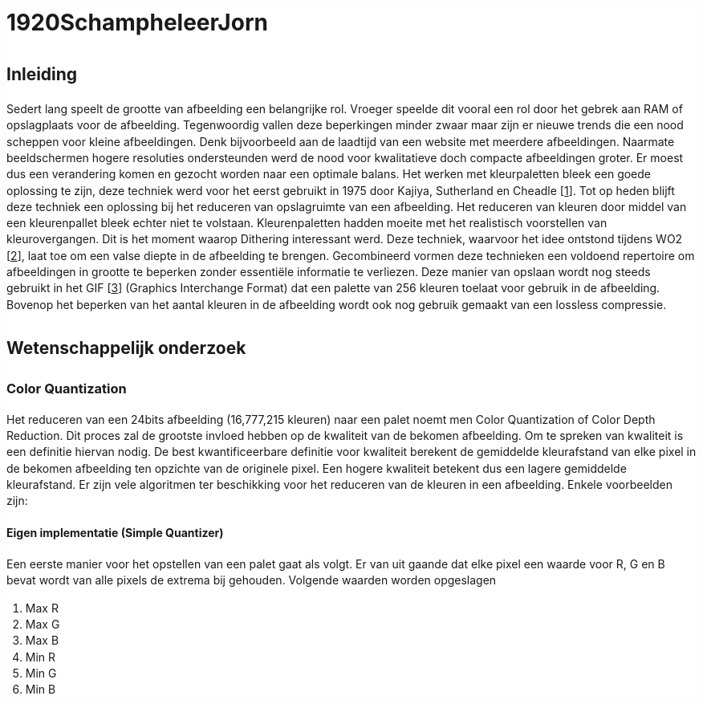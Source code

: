# 1920SchampheleerJorn

## Inleiding

Sedert lang speelt de grootte van afbeelding een belangrijke rol. Vroeger speelde dit vooral een rol door het gebrek aan RAM of opslagplaats voor de afbeelding.
Tegenwoordig vallen deze beperkingen minder zwaar maar zijn er nieuwe trends die een nood scheppen voor kleine afbeeldingen. 
Denk bijvoorbeeld aan de laadtijd van een website met meerdere afbeeldingen.
Naarmate beeldschermen hogere resoluties ondersteunden werd de nood voor kwalitatieve doch compacte afbeeldingen groter. 
Er moest dus een verandering komen en gezocht worden naar een optimale balans.
Het werken met kleurpaletten bleek een goede oplossing te zijn, deze techniek werd voor het eerst gebruikt in 1975 door Kajiya, Sutherland en Cheadle [[1](https://en.wikipedia.org/wiki/Indexed_color)].
Tot op heden blijft deze techniek een oplossing bij het reduceren van opslagruimte van een afbeelding. Het reduceren van kleuren door middel van een kleurenpallet bleek echter niet te volstaan.
Kleurenpaletten hadden moeite met het realistisch voorstellen van kleurovergangen. Dit is het moment waarop Dithering interessant werd. Deze techniek, waarvoor het idee ontstond tijdens WO2 [[2](https://en.wikipedia.org/wiki/Dither)], laat toe om een valse diepte in de afbeelding te brengen.
Gecombineerd vormen deze technieken een voldoend repertoire om afbeeldingen in grootte te beperken zonder essentiële informatie te verliezen.
Deze manier van opslaan wordt nog steeds gebruikt in het GIF [[3](https://en.wikipedia.org/wiki/GIF)] (Graphics Interchange Format) dat een palette van 256 kleuren toelaat voor gebruik in de afbeelding.
Bovenop het beperken van het aantal kleuren in de afbeelding wordt ook nog gebruik gemaakt van een lossless compressie.

## Wetenschappelijk onderzoek

### Color Quantization

Het reduceren van een 24bits afbeelding (16,777,215 kleuren) naar een palet noemt men Color Quantization of Color Depth Reduction. Dit proces zal de grootste invloed hebben op de kwaliteit van de bekomen afbeelding.
Om te spreken van kwaliteit is een definitie hiervan nodig. De best kwantificeerbare definitie voor kwaliteit berekent de gemiddelde kleurafstand van elke pixel in de bekomen afbeelding ten opzichte van de originele pixel.
Een hogere kwaliteit betekent dus een lagere gemiddelde kleurafstand. Er zijn vele algoritmen ter beschikking voor het reduceren van de kleuren in een afbeelding. Enkele voorbeelden zijn:

#### Eigen implementatie (Simple Quantizer)

Een eerste manier voor het opstellen van een palet gaat als volgt. Er van uit gaande dat elke pixel een waarde voor R, G en B bevat wordt van alle pixels de extrema bij gehouden.
Volgende waarden worden opgeslagen
 1. Max R
 2. Max G
 3. Max B
 4. Min R
 5. Min G
 6. Min B
